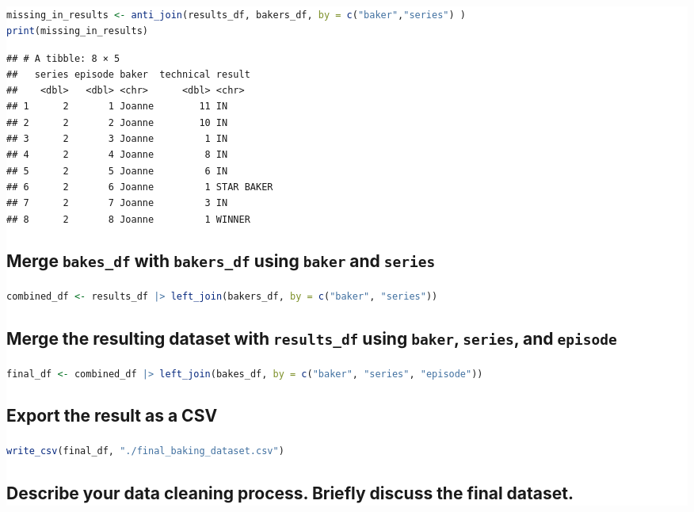 ``` r
missing_in_results <- anti_join(results_df, bakers_df, by = c("baker","series") )
print(missing_in_results)
```

    ## # A tibble: 8 × 5
    ##   series episode baker  technical result    
    ##    <dbl>   <dbl> <chr>      <dbl> <chr>     
    ## 1      2       1 Joanne        11 IN        
    ## 2      2       2 Joanne        10 IN        
    ## 3      2       3 Joanne         1 IN        
    ## 4      2       4 Joanne         8 IN        
    ## 5      2       5 Joanne         6 IN        
    ## 6      2       6 Joanne         1 STAR BAKER
    ## 7      2       7 Joanne         3 IN        
    ## 8      2       8 Joanne         1 WINNER

## Merge `bakes_df` with `bakers_df` using `baker` and `series`

``` r
combined_df <- results_df |> left_join(bakers_df, by = c("baker", "series"))
```

## Merge the resulting dataset with `results_df` using `baker`, `series`, and `episode`

``` r
final_df <- combined_df |> left_join(bakes_df, by = c("baker", "series", "episode"))
```

## Export the result as a CSV

``` r
write_csv(final_df, "./final_baking_dataset.csv")
```

## Describe your data cleaning process. Briefly discuss the final dataset.
